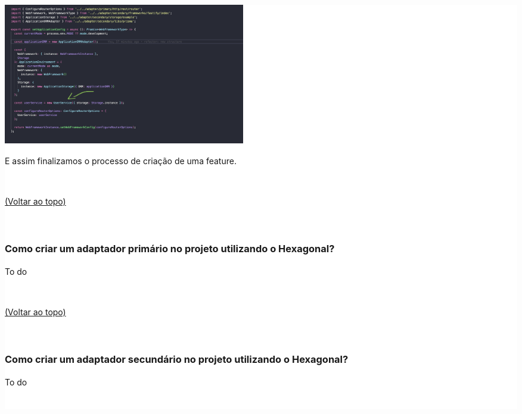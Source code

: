    <img src="assets/readme/dependency-injection.png" width="400">

   <br />

E assim finalizamos o processo de criação de uma feature.

<br />

[(Voltar ao topo)](#tópicos)

<br />

### Como criar um adaptador primário no projeto utilizando o Hexagonal?

To do

<br />

[(Voltar ao topo)](#tópicos)

<br />

### Como criar um adaptador secundário no projeto utilizando o Hexagonal?

To do

<br />
